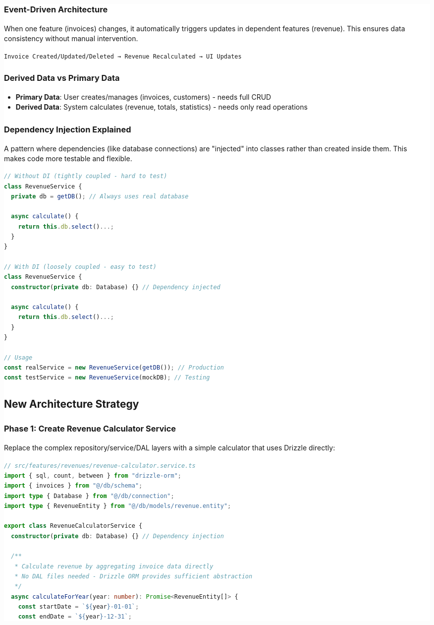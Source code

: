 ### Event-Driven Architecture
When one feature (invoices) changes, it automatically triggers updates in dependent features (revenue). This ensures data consistency without manual intervention.

```
Invoice Created/Updated/Deleted → Revenue Recalculated → UI Updates
```

### Derived Data vs Primary Data
- **Primary Data**: User creates/manages (invoices, customers) - needs full CRUD
- **Derived Data**: System calculates (revenue, totals, statistics) - needs only read operations

### Dependency Injection Explained
A pattern where dependencies (like database connections) are "injected" into classes rather than created inside them. This makes code more testable and flexible.

```typescript
// Without DI (tightly coupled - hard to test)
class RevenueService {
  private db = getDB(); // Always uses real database
  
  async calculate() {
    return this.db.select()...;
  }
}

// With DI (loosely coupled - easy to test)
class RevenueService {
  constructor(private db: Database) {} // Dependency injected
  
  async calculate() {
    return this.db.select()...;
  }
}

// Usage
const realService = new RevenueService(getDB()); // Production
const testService = new RevenueService(mockDB); // Testing
```

## New Architecture Strategy

### Phase 1: Create Revenue Calculator Service

Replace the complex repository/service/DAL layers with a simple calculator that uses Drizzle directly:

```typescript
// src/features/revenues/revenue-calculator.service.ts
import { sql, count, between } from "drizzle-orm";
import { invoices } from "@/db/schema";
import type { Database } from "@/db/connection";
import type { RevenueEntity } from "@/db/models/revenue.entity";

export class RevenueCalculatorService {
  constructor(private db: Database) {} // Dependency injection

  /**
   * Calculate revenue by aggregating invoice data directly
   * No DAL files needed - Drizzle ORM provides sufficient abstraction
   */
  async calculateForYear(year: number): Promise<RevenueEntity[]> {
    const startDate = `${year}-01-01`;
    const endDate = `${year}-12-31`;
```